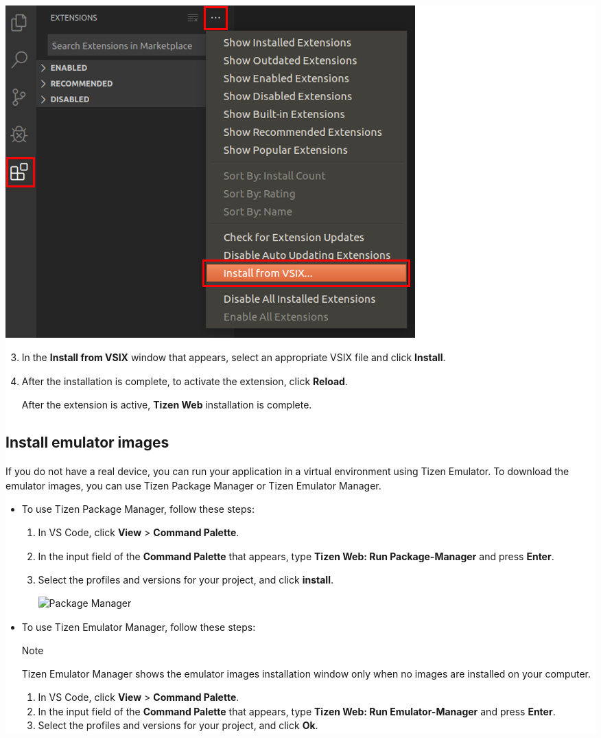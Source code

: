    ![Install from VSIX](media/tizen_web2.png)

3. In the **Install from VSIX** window that appears, select an appropriate VSIX file and click **Install**.
4. After the installation is complete, to activate the extension, click **Reload**.

    After the extension is active, **Tizen Web** installation is complete.

## Install emulator images

If you do not have a real device, you can run your application in a virtual environment using Tizen Emulator. To download the emulator images, you can use Tizen Package Manager or Tizen Emulator Manager.

- To use Tizen Package Manager, follow these steps:
  1. In VS Code, click **View** > **Command Palette**.
  2. In the input field of the **Command Palette** that appears, type **Tizen Web: Run Package-Manager** and press **Enter**.
  3. Select the profiles and versions for your project, and click **install**.

     ![Package Manager](media/tizen_package_manager.png)

- To use Tizen Emulator Manager, follow these steps:

  > [!NOTE]
  > Tizen Emulator Manager shows the emulator images installation window only when no images are installed on your computer.

  1. In VS Code, click **View** > **Command Palette**.
  2. In the input field of the **Command Palette** that appears, type **Tizen Web: Run Emulator-Manager** and press **Enter**.
  3. Select the profiles and versions for your project, and click **Ok**.
